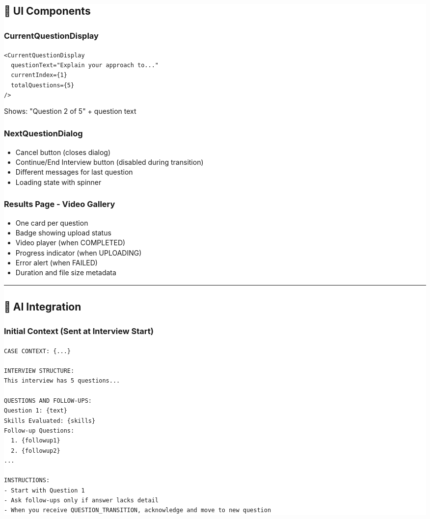 
## 🎨 UI Components

### CurrentQuestionDisplay
```tsx
<CurrentQuestionDisplay
  questionText="Explain your approach to..."
  currentIndex={1}
  totalQuestions={5}
/>
```
Shows: "Question 2 of 5" + question text

### NextQuestionDialog
- Cancel button (closes dialog)
- Continue/End Interview button (disabled during transition)
- Different messages for last question
- Loading state with spinner

### Results Page - Video Gallery
- One card per question
- Badge showing upload status
- Video player (when COMPLETED)
- Progress indicator (when UPLOADING)
- Error alert (when FAILED)
- Duration and file size metadata

---

## 🤖 AI Integration

### Initial Context (Sent at Interview Start)
```
CASE CONTEXT: {...}

INTERVIEW STRUCTURE:
This interview has 5 questions...

QUESTIONS AND FOLLOW-UPS:
Question 1: {text}
Skills Evaluated: {skills}
Follow-up Questions:
  1. {followup1}
  2. {followup2}
...

INSTRUCTIONS:
- Start with Question 1
- Ask follow-ups only if answer lacks detail
- When you receive QUESTION_TRANSITION, acknowledge and move to new question
```
